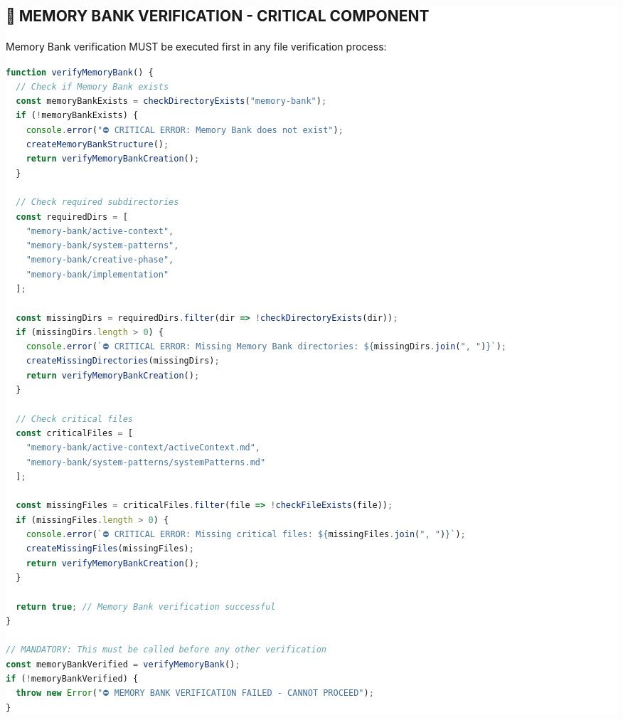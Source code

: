 ## 🧩 MEMORY BANK VERIFICATION - CRITICAL COMPONENT

Memory Bank verification MUST be executed first in any file verification process:

```javascript
function verifyMemoryBank() {
  // Check if Memory Bank exists
  const memoryBankExists = checkDirectoryExists("memory-bank");
  if (!memoryBankExists) {
    console.error("⛔ CRITICAL ERROR: Memory Bank does not exist");
    createMemoryBankStructure();
    return verifyMemoryBankCreation();
  }

  // Check required subdirectories
  const requiredDirs = [
    "memory-bank/active-context",
    "memory-bank/system-patterns",
    "memory-bank/creative-phase",
    "memory-bank/implementation"
  ];

  const missingDirs = requiredDirs.filter(dir => !checkDirectoryExists(dir));
  if (missingDirs.length > 0) {
    console.error(`⛔ CRITICAL ERROR: Missing Memory Bank directories: ${missingDirs.join(", ")}`);
    createMissingDirectories(missingDirs);
    return verifyMemoryBankCreation();
  }

  // Check critical files
  const criticalFiles = [
    "memory-bank/active-context/activeContext.md",
    "memory-bank/system-patterns/systemPatterns.md"
  ];

  const missingFiles = criticalFiles.filter(file => !checkFileExists(file));
  if (missingFiles.length > 0) {
    console.error(`⛔ CRITICAL ERROR: Missing critical files: ${missingFiles.join(", ")}`);
    createMissingFiles(missingFiles);
    return verifyMemoryBankCreation();
  }

  return true; // Memory Bank verification successful
}

// MANDATORY: This must be called before any other verification
const memoryBankVerified = verifyMemoryBank();
if (!memoryBankVerified) {
  throw new Error("⛔ MEMORY BANK VERIFICATION FAILED - CANNOT PROCEED");
}
```
